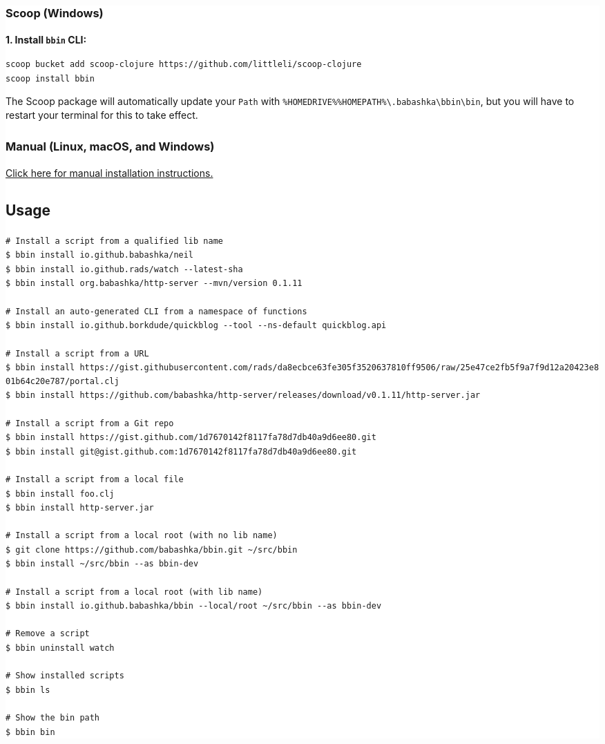 ### Scoop (Windows)

**1. Install `bbin` CLI:**
```shell
scoop bucket add scoop-clojure https://github.com/littleli/scoop-clojure
scoop install bbin
```

The Scoop package will automatically update your `Path` with `%HOMEDRIVE%%HOMEPATH%\.babashka\bbin\bin`, but you will have to restart your terminal for this to take effect.

### Manual (Linux, macOS, and Windows)

[Click here for manual installation instructions.](docs/installation.md#manual-linux-and-macos)

## Usage

```
# Install a script from a qualified lib name
$ bbin install io.github.babashka/neil
$ bbin install io.github.rads/watch --latest-sha
$ bbin install org.babashka/http-server --mvn/version 0.1.11

# Install an auto-generated CLI from a namespace of functions
$ bbin install io.github.borkdude/quickblog --tool --ns-default quickblog.api

# Install a script from a URL
$ bbin install https://gist.githubusercontent.com/rads/da8ecbce63fe305f3520637810ff9506/raw/25e47ce2fb5f9a7f9d12a20423e801b64c20e787/portal.clj
$ bbin install https://github.com/babashka/http-server/releases/download/v0.1.11/http-server.jar

# Install a script from a Git repo
$ bbin install https://gist.github.com/1d7670142f8117fa78d7db40a9d6ee80.git
$ bbin install git@gist.github.com:1d7670142f8117fa78d7db40a9d6ee80.git

# Install a script from a local file
$ bbin install foo.clj
$ bbin install http-server.jar

# Install a script from a local root (with no lib name)
$ git clone https://github.com/babashka/bbin.git ~/src/bbin
$ bbin install ~/src/bbin --as bbin-dev

# Install a script from a local root (with lib name)
$ bbin install io.github.babashka/bbin --local/root ~/src/bbin --as bbin-dev

# Remove a script
$ bbin uninstall watch

# Show installed scripts
$ bbin ls

# Show the bin path
$ bbin bin
```

